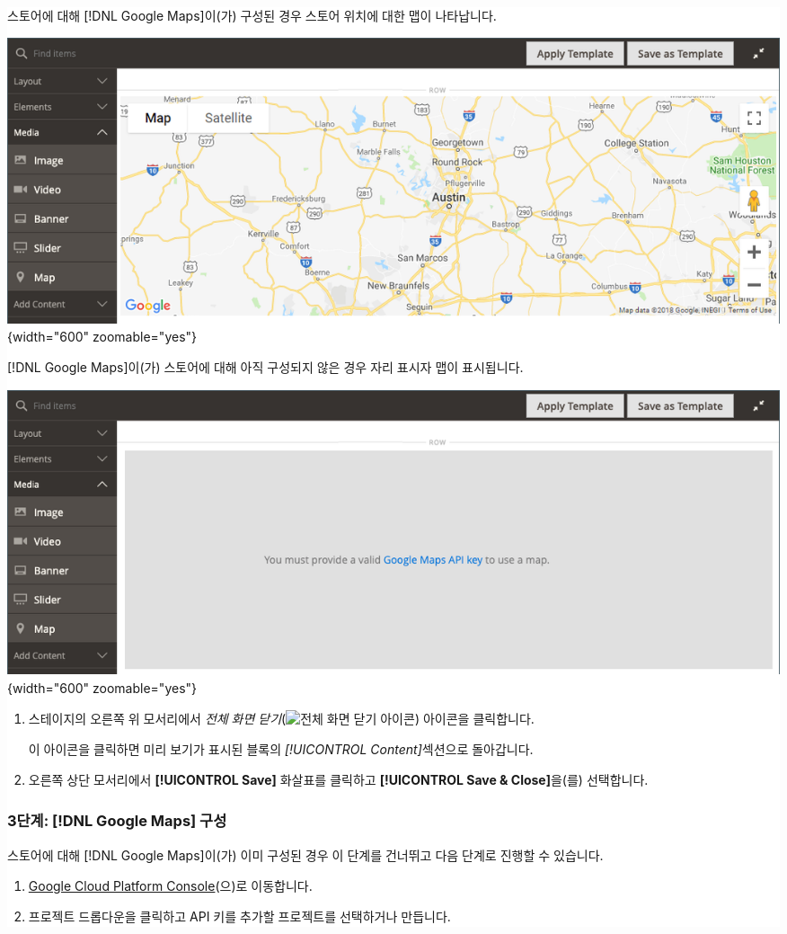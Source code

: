   스토어에 대해 [!DNL Google Maps]이(가) 구성된 경우 스토어 위치에 대한 맵이 나타납니다.

   ![스토어에 대해 구성된 Google 맵](./assets/pb-tutorial2-google-map.png){width="600" zoomable="yes"}

   [!DNL Google Maps]이(가) 스토어에 대해 아직 구성되지 않은 경우 자리 표시자 맵이 표시됩니다.

   ![[!DNL Google Maps] 자리 표시자](./assets/pb-tutorial2-media-map-not-configured.png){width="600" zoomable="yes"}

1. 스테이지의 오른쪽 위 모서리에서 _전체 화면 닫기_(![전체 화면 닫기 아이콘](./assets/pb-icon-reduce.png)) 아이콘을 클릭합니다.

   이 아이콘을 클릭하면 미리 보기가 표시된 블록의 _[!UICONTROL Content]_&#x200B;섹션으로 돌아갑니다.

1. 오른쪽 상단 모서리에서 **[!UICONTROL Save]** 화살표를 클릭하고 **[!UICONTROL Save & Close]**&#x200B;을(를) 선택합니다.

### 3단계: [!DNL Google Maps] 구성

스토어에 대해 [!DNL Google Maps]이(가) 이미 구성된 경우 이 단계를 건너뛰고 다음 단계로 진행할 수 있습니다.

1. [Google Cloud Platform Console](https://console.cloud.google.com/google/maps-apis/overview)(으)로 이동합니다.

1. 프로젝트 드롭다운을 클릭하고 API 키를 추가할 프로젝트를 선택하거나 만듭니다.


[1]: https://developers.google.com/maps/documentation/javascript/get-api-key